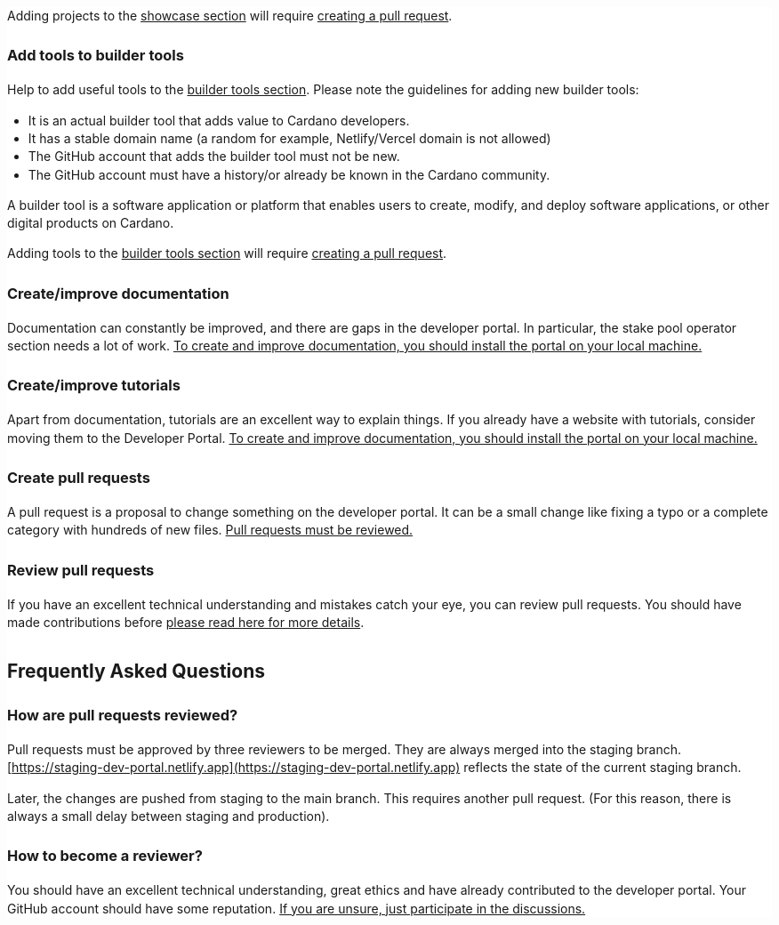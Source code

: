 Adding projects to the [showcase section](http://developers.cardano.org/showcase/) will require [creating a pull request](#create-pull-requests).

### Add tools to builder tools
Help to add useful tools to the [builder tools section](http://developers.cardano.org/tools/). Please note the guidelines for adding new builder tools:
* It is an actual builder tool that adds value to Cardano developers.
* It has a stable domain name (a random for example, Netlify/Vercel domain is not allowed)
* The GitHub account that adds the builder tool must not be new.
* The GitHub account must have a history/or already be known in the Cardano community.

A builder tool is a software application or platform that enables users to create, modify, and deploy software applications, or other digital products on Cardano.

Adding tools to the [builder tools section](http://developers.cardano.org/tools/) will require [creating a pull request](#create-pull-requests).

### Create/improve documentation
Documentation can constantly be improved, and there are gaps in the developer portal. In particular, the stake pool operator section needs a lot of work. [To create and improve documentation, you should install the portal on your local machine.](#installation)

### Create/improve tutorials
Apart from documentation, tutorials are an excellent way to explain things. If you already have a website with tutorials, consider moving them to the Developer Portal. [To create and improve documentation, you should install the portal on your local machine.](#installation)

### Create pull requests
A pull request is a proposal to change something on the developer portal. It can be a small change like fixing a typo or a complete category with hundreds of new files. [Pull requests must be reviewed.](#how-are-pull-requests-reviewed)

### Review pull requests
If you have an excellent technical understanding and mistakes catch your eye, you can review pull requests. You should have made contributions before [please read here for more details](#how-to-become-a-reviewer).


## Frequently Asked Questions

### How are pull requests reviewed?
Pull requests must be approved by three reviewers to be merged. They are always merged into the staging branch. [https://staging-dev-portal.netlify.app](https://staging-dev-portal.netlify.app) reflects the state of the current staging branch. 

Later, the changes are pushed from staging to the main branch. This requires another pull request. (For this reason, there is always a small delay between staging and production).

### How to become a reviewer?
You should have an excellent technical understanding, great ethics and have already contributed to the developer portal. Your GitHub account should have some reputation. [If you are unsure, just participate in the discussions.](#participate-in-the-discussions)
